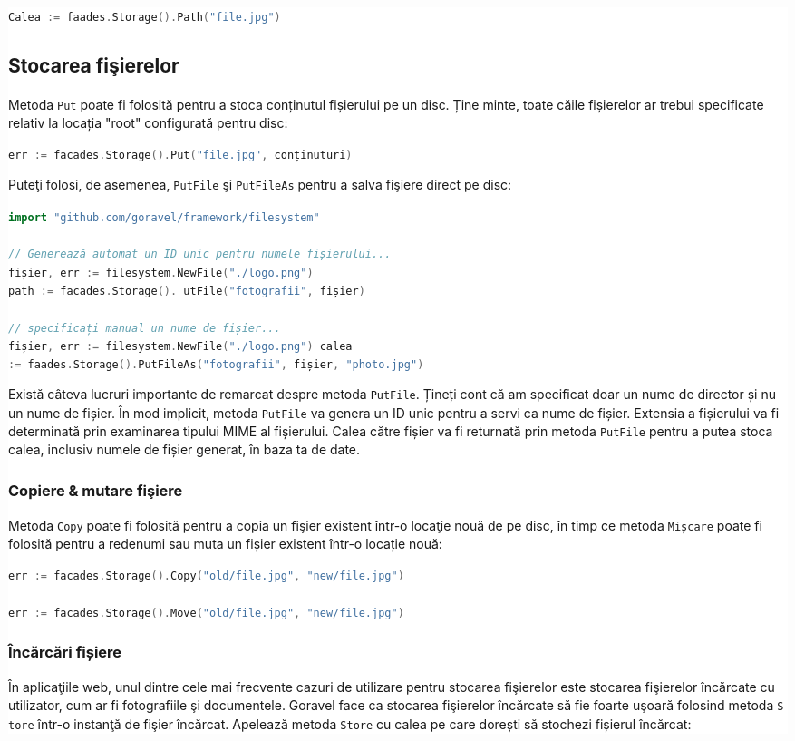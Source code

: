 ```go
Calea := faades.Storage().Path("file.jpg")
```

## Stocarea fişierelor

Metoda `Put` poate fi folosită pentru a stoca conținutul fișierului pe un disc. Ține minte, toate căile fișierelor ar trebui specificate relativ la
locația "root" configurată pentru disc:

```go
err := facades.Storage().Put("file.jpg", conținuturi)
```

Puteţi folosi, de asemenea, `PutFile` şi `PutFileAs` pentru a salva fişiere direct pe disc:

```go
import "github.com/goravel/framework/filesystem"

// Generează automat un ID unic pentru numele fișierului...
fișier, err := filesystem.NewFile("./logo.png")
path := facades.Storage(). utFile("fotografii", fișier)

// specificați manual un nume de fișier...
fișier, err := filesystem.NewFile("./logo.png") calea
:= faades.Storage().PutFileAs("fotografii", fișier, "photo.jpg")
```

Există câteva lucruri importante de remarcat despre metoda `PutFile`. Țineți cont că am specificat doar un nume de director și
nu un nume de fișier. În mod implicit, metoda `PutFile` va genera un ID unic pentru a servi ca nume de fișier. Extensia
a fișierului va fi determinată prin examinarea tipului MIME al fișierului. Calea către fișier va fi returnată prin metoda `PutFile`
pentru a putea stoca calea, inclusiv numele de fișier generat, în baza ta de date.

### Copiere & mutare fişiere

Metoda `Copy` poate fi folosită pentru a copia un fişier existent într-o locaţie nouă de pe disc, în timp ce metoda `Mișcare` poate fi
folosită pentru a redenumi sau muta un fișier existent într-o locație nouă:

```go
err := facades.Storage().Copy("old/file.jpg", "new/file.jpg")

err := facades.Storage().Move("old/file.jpg", "new/file.jpg")
```

### Încărcări fișiere

În aplicaţiile web, unul dintre cele mai frecvente cazuri de utilizare pentru stocarea fişierelor este stocarea fişierelor încărcate cu utilizator, cum ar fi fotografiile
şi documentele. Goravel face ca stocarea fişierelor încărcate să fie foarte uşoară folosind metoda `Store` într-o instanţă de fişier încărcat.
Apelează metoda `Store` cu calea pe care dorești să stochezi fișierul încărcat:

